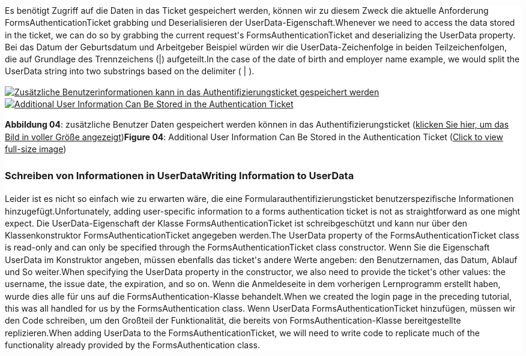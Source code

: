 <span data-ttu-id="bc595-365">Es benötigt Zugriff auf die Daten in das Ticket gespeichert werden, können wir zu diesem Zweck die aktuelle Anforderung FormsAuthenticationTicket grabbing und Deserialisieren der UserData-Eigenschaft.</span><span class="sxs-lookup"><span data-stu-id="bc595-365">Whenever we need to access the data stored in the ticket, we can do so by grabbing the current request's FormsAuthenticationTicket and deserializing the UserData property.</span></span> <span data-ttu-id="bc595-366">Bei das Datum der Geburtsdatum und Arbeitgeber Beispiel würden wir die UserData-Zeichenfolge in beiden Teilzeichenfolgen, die auf Grundlage des Trennzeichens (|) aufgeteilt.</span><span class="sxs-lookup"><span data-stu-id="bc595-366">In the case of the date of birth and employer name example, we would split the UserData string into two substrings based on the delimiter ( | ).</span></span>


<span data-ttu-id="bc595-367">[![Zusätzliche Benutzerinformationen kann in das Authentifizierungsticket gespeichert werden](forms-authentication-configuration-and-advanced-topics-vb/_static/image11.png)](forms-authentication-configuration-and-advanced-topics-vb/_static/image10.png)</span><span class="sxs-lookup"><span data-stu-id="bc595-367">[![Additional User Information Can Be Stored in the Authentication Ticket](forms-authentication-configuration-and-advanced-topics-vb/_static/image11.png)](forms-authentication-configuration-and-advanced-topics-vb/_static/image10.png)</span></span>

<span data-ttu-id="bc595-368">**Abbildung 04**: zusätzliche Benutzer Daten gespeichert werden können in das Authentifizierungsticket ([klicken Sie hier, um das Bild in voller Größe angezeigt](forms-authentication-configuration-and-advanced-topics-vb/_static/image12.png))</span><span class="sxs-lookup"><span data-stu-id="bc595-368">**Figure 04**: Additional User Information Can Be Stored in the Authentication Ticket ([Click to view full-size image](forms-authentication-configuration-and-advanced-topics-vb/_static/image12.png))</span></span>


### <a name="writing-information-to-userdata"></a><span data-ttu-id="bc595-369">Schreiben von Informationen in UserData</span><span class="sxs-lookup"><span data-stu-id="bc595-369">Writing Information to UserData</span></span>

<span data-ttu-id="bc595-370">Leider ist es nicht so einfach wie zu erwarten wäre, die eine Formularauthentifizierungsticket benutzerspezifische Informationen hinzugefügt.</span><span class="sxs-lookup"><span data-stu-id="bc595-370">Unfortunately, adding user-specific information to a forms authentication ticket is not as straightforward as one might expect.</span></span> <span data-ttu-id="bc595-371">Die UserData-Eigenschaft der Klasse FormsAuthenticationTicket ist schreibgeschützt und kann nur über den Klassenkonstruktor FormsAuthenticationTicket angegeben werden.</span><span class="sxs-lookup"><span data-stu-id="bc595-371">The UserData property of the FormsAuthenticationTicket class is read-only and can only be specified through the FormsAuthenticationTicket class constructor.</span></span> <span data-ttu-id="bc595-372">Wenn Sie die Eigenschaft UserData im Konstruktor angeben, müssen ebenfalls das ticket's andere Werte angeben: den Benutzernamen, das Datum, Ablauf und So weiter.</span><span class="sxs-lookup"><span data-stu-id="bc595-372">When specifying the UserData property in the constructor, we also need to provide the ticket's other values: the username, the issue date, the expiration, and so on.</span></span> <span data-ttu-id="bc595-373">Wenn die Anmeldeseite in dem vorherigen Lernprogramm erstellt haben, wurde dies alle für uns auf die FormsAuthentication-Klasse behandelt.</span><span class="sxs-lookup"><span data-stu-id="bc595-373">When we created the login page in the preceding tutorial, this was all handled for us by the FormsAuthentication class.</span></span> <span data-ttu-id="bc595-374">Wenn UserData FormsAuthenticationTicket hinzufügen, müssen wir den Code schreiben, um den Großteil der Funktionalität, die bereits von FormsAuthentication-Klasse bereitgestellte replizieren.</span><span class="sxs-lookup"><span data-stu-id="bc595-374">When adding UserData to the FormsAuthenticationTicket, we will need to write code to replicate much of the functionality already provided by the FormsAuthentication class.</span></span>

